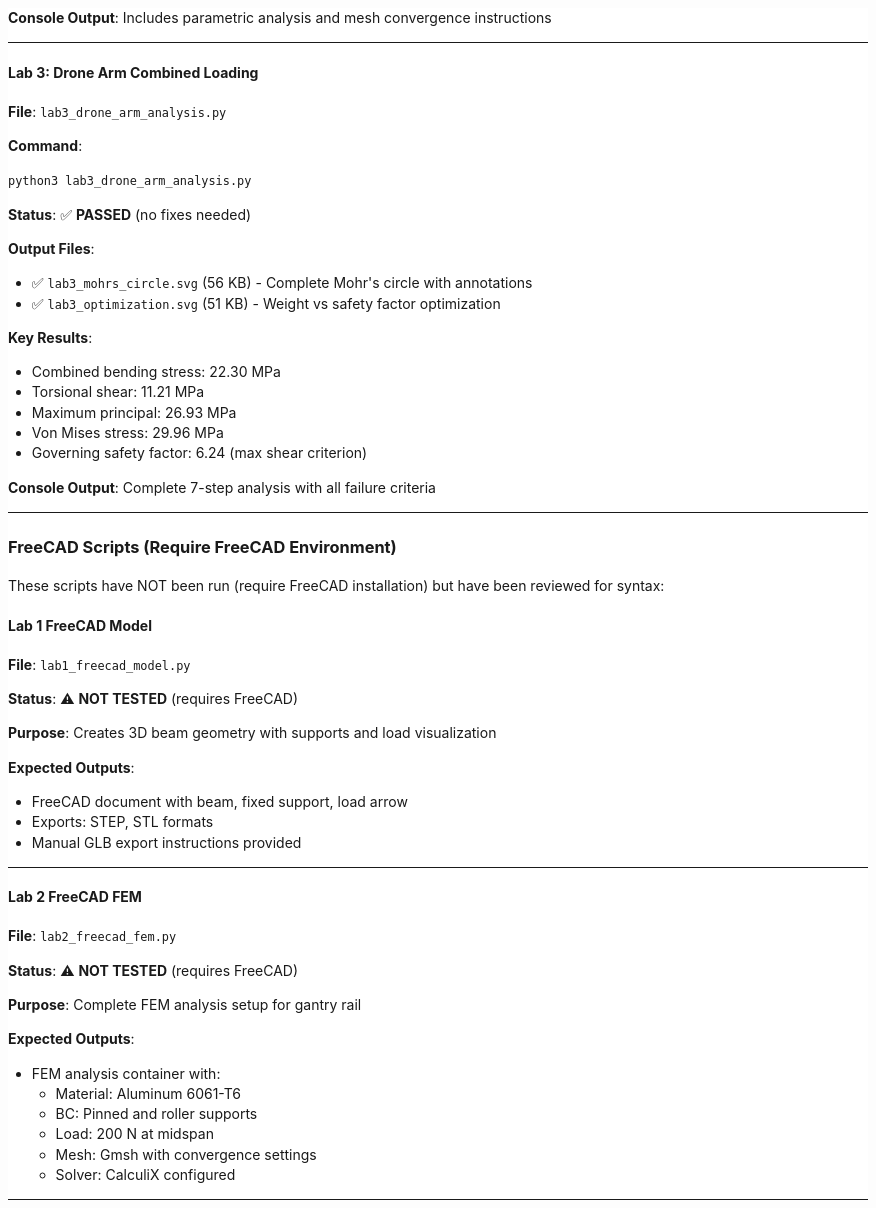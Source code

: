 **Console Output**: Includes parametric analysis and mesh convergence instructions

---

#### Lab 3: Drone Arm Combined Loading
**File**: `lab3_drone_arm_analysis.py`

**Command**:
```bash
python3 lab3_drone_arm_analysis.py
```

**Status**: ✅ **PASSED** (no fixes needed)

**Output Files**:
- ✅ `lab3_mohrs_circle.svg` (56 KB) - Complete Mohr's circle with annotations
- ✅ `lab3_optimization.svg` (51 KB) - Weight vs safety factor optimization

**Key Results**:
- Combined bending stress: 22.30 MPa
- Torsional shear: 11.21 MPa
- Maximum principal: 26.93 MPa
- Von Mises stress: 29.96 MPa
- Governing safety factor: 6.24 (max shear criterion)

**Console Output**: Complete 7-step analysis with all failure criteria

---

### FreeCAD Scripts (Require FreeCAD Environment)

These scripts have NOT been run (require FreeCAD installation) but have been reviewed for syntax:

#### Lab 1 FreeCAD Model
**File**: `lab1_freecad_model.py`

**Status**: ⚠️ **NOT TESTED** (requires FreeCAD)

**Purpose**: Creates 3D beam geometry with supports and load visualization

**Expected Outputs**:
- FreeCAD document with beam, fixed support, load arrow
- Exports: STEP, STL formats
- Manual GLB export instructions provided

---

#### Lab 2 FreeCAD FEM
**File**: `lab2_freecad_fem.py`

**Status**: ⚠️ **NOT TESTED** (requires FreeCAD)

**Purpose**: Complete FEM analysis setup for gantry rail

**Expected Outputs**:
- FEM analysis container with:
  - Material: Aluminum 6061-T6
  - BC: Pinned and roller supports
  - Load: 200 N at midspan
  - Mesh: Gmsh with convergence settings
  - Solver: CalculiX configured

---